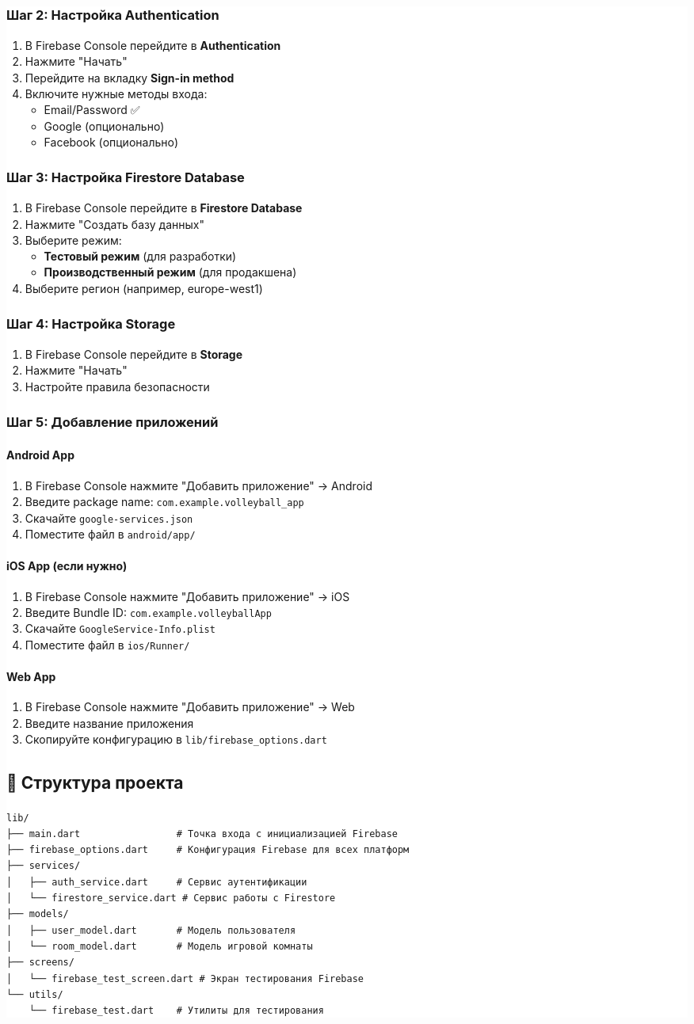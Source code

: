### Шаг 2: Настройка Authentication

1. В Firebase Console перейдите в **Authentication**
2. Нажмите "Начать"
3. Перейдите на вкладку **Sign-in method**
4. Включите нужные методы входа:
   - Email/Password ✅
   - Google (опционально)
   - Facebook (опционально)

### Шаг 3: Настройка Firestore Database

1. В Firebase Console перейдите в **Firestore Database**
2. Нажмите "Создать базу данных"
3. Выберите режим:
   - **Тестовый режим** (для разработки)
   - **Производственный режим** (для продакшена)
4. Выберите регион (например, europe-west1)

### Шаг 4: Настройка Storage

1. В Firebase Console перейдите в **Storage**
2. Нажмите "Начать"
3. Настройте правила безопасности

### Шаг 5: Добавление приложений

#### Android App

1. В Firebase Console нажмите "Добавить приложение" → Android
2. Введите package name: `com.example.volleyball_app`
3. Скачайте `google-services.json`
4. Поместите файл в `android/app/`

#### iOS App (если нужно)

1. В Firebase Console нажмите "Добавить приложение" → iOS
2. Введите Bundle ID: `com.example.volleyballApp`
3. Скачайте `GoogleService-Info.plist`
4. Поместите файл в `ios/Runner/`

#### Web App

1. В Firebase Console нажмите "Добавить приложение" → Web
2. Введите название приложения
3. Скопируйте конфигурацию в `lib/firebase_options.dart`

## 📱 Структура проекта

```
lib/
├── main.dart                 # Точка входа с инициализацией Firebase
├── firebase_options.dart     # Конфигурация Firebase для всех платформ
├── services/
│   ├── auth_service.dart     # Сервис аутентификации
│   └── firestore_service.dart # Сервис работы с Firestore
├── models/
│   ├── user_model.dart       # Модель пользователя
│   └── room_model.dart       # Модель игровой комнаты
├── screens/
│   └── firebase_test_screen.dart # Экран тестирования Firebase
└── utils/
    └── firebase_test.dart    # Утилиты для тестирования
```
